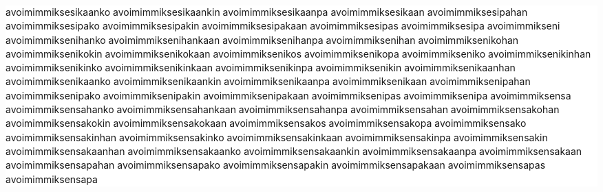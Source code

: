 avoimimmiksesikaanko
avoimimmiksesikaankin
avoimimmiksesikaanpa
avoimimmiksesikaan
avoimimmiksesipahan
avoimimmiksesipako
avoimimmiksesipakin
avoimimmiksesipakaan
avoimimmiksesipas
avoimimmiksesipa
avoimimmikseni
avoimimmiksenihanko
avoimimmiksenihankaan
avoimimmiksenihanpa
avoimimmiksenihan
avoimimmiksenikohan
avoimimmiksenikokin
avoimimmiksenikokaan
avoimimmiksenikos
avoimimmiksenikopa
avoimimmikseniko
avoimimmiksenikinhan
avoimimmiksenikinko
avoimimmiksenikinkaan
avoimimmiksenikinpa
avoimimmiksenikin
avoimimmiksenikaanhan
avoimimmiksenikaanko
avoimimmiksenikaankin
avoimimmiksenikaanpa
avoimimmiksenikaan
avoimimmiksenipahan
avoimimmiksenipako
avoimimmiksenipakin
avoimimmiksenipakaan
avoimimmiksenipas
avoimimmiksenipa
avoimimmiksensa
avoimimmiksensahanko
avoimimmiksensahankaan
avoimimmiksensahanpa
avoimimmiksensahan
avoimimmiksensakohan
avoimimmiksensakokin
avoimimmiksensakokaan
avoimimmiksensakos
avoimimmiksensakopa
avoimimmiksensako
avoimimmiksensakinhan
avoimimmiksensakinko
avoimimmiksensakinkaan
avoimimmiksensakinpa
avoimimmiksensakin
avoimimmiksensakaanhan
avoimimmiksensakaanko
avoimimmiksensakaankin
avoimimmiksensakaanpa
avoimimmiksensakaan
avoimimmiksensapahan
avoimimmiksensapako
avoimimmiksensapakin
avoimimmiksensapakaan
avoimimmiksensapas
avoimimmiksensapa